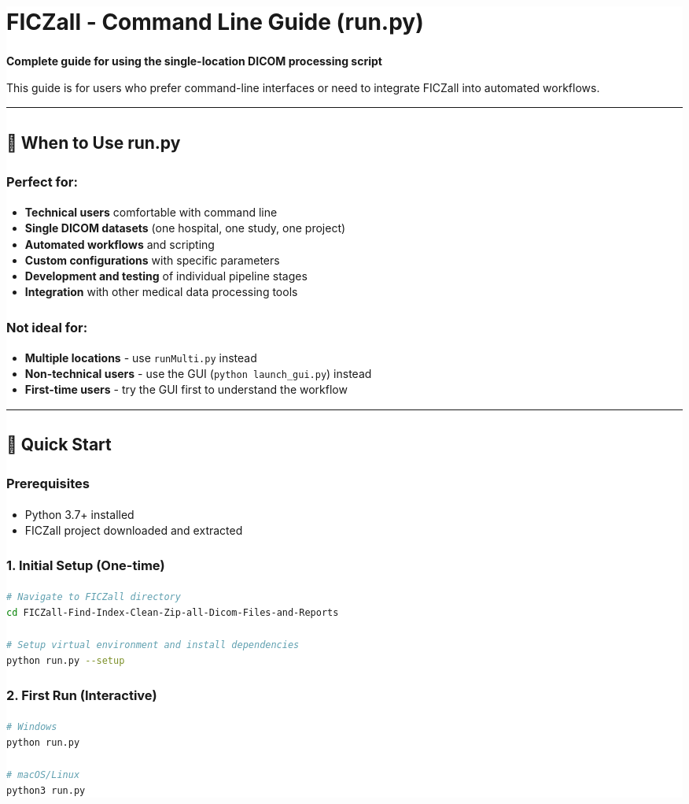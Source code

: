 # FICZall - Command Line Guide (run.py)

**Complete guide for using the single-location DICOM processing script**

This guide is for users who prefer command-line interfaces or need to integrate FICZall into automated workflows.

---

## 🎯 When to Use run.py

### **Perfect for:**
- **Technical users** comfortable with command line
- **Single DICOM datasets** (one hospital, one study, one project)
- **Automated workflows** and scripting
- **Custom configurations** with specific parameters
- **Development and testing** of individual pipeline stages
- **Integration** with other medical data processing tools

### **Not ideal for:**
- **Multiple locations** - use `runMulti.py` instead
- **Non-technical users** - use the GUI (`python launch_gui.py`) instead
- **First-time users** - try the GUI first to understand the workflow

---

## 🚀 Quick Start

### Prerequisites
- Python 3.7+ installed
- FICZall project downloaded and extracted

### 1. Initial Setup (One-time)
```bash
# Navigate to FICZall directory
cd FICZall-Find-Index-Clean-Zip-all-Dicom-Files-and-Reports

# Setup virtual environment and install dependencies
python run.py --setup
```

### 2. First Run (Interactive)
```bash
# Windows
python run.py

# macOS/Linux
python3 run.py
```
